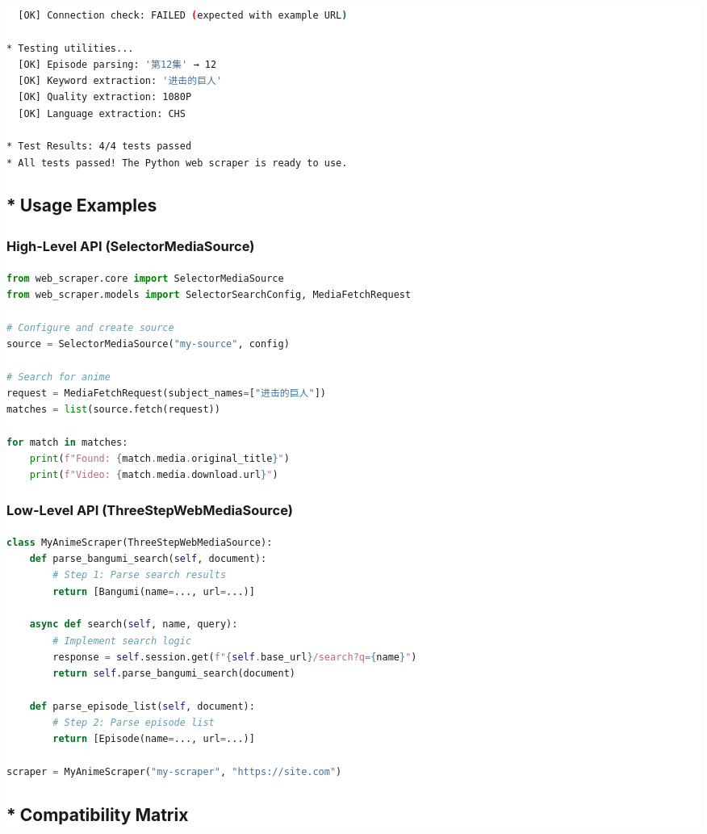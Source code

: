 ```bash
  [OK] Connection check: FAILED (expected with example URL)

* Testing utilities...
  [OK] Episode parsing: '第12集' → 12
  [OK] Keyword extraction: '进击的巨人'
  [OK] Quality extraction: 1080P  
  [OK] Language extraction: CHS

* Test Results: 4/4 tests passed
* All tests passed! The Python web scraper is ready to use.
```

## * **Usage Examples**

### **High-Level API (SelectorMediaSource)**
```python
from web_scraper.core import SelectorMediaSource
from web_scraper.models import SelectorSearchConfig, MediaFetchRequest

# Configure and create source
source = SelectorMediaSource("my-source", config)

# Search for anime
request = MediaFetchRequest(subject_names=["进击的巨人"])
matches = list(source.fetch(request))

for match in matches:
    print(f"Found: {match.media.original_title}")
    print(f"Video: {match.media.download.url}")
```

### **Low-Level API (ThreeStepWebMediaSource)**
```python
class MyAnimeScraper(ThreeStepWebMediaSource):
    def parse_bangumi_search(self, document):
        # Step 1: Parse search results
        return [Bangumi(name=..., url=...)]
    
    async def search(self, name, query):
        # Implement search logic
        response = self.session.get(f"{self.base_url}/search?q={name}")
        return self.parse_bangumi_search(document)
    
    def parse_episode_list(self, document):
        # Step 2: Parse episode list
        return [Episode(name=..., url=...)]

scraper = MyAnimeScraper("my-scraper", "https://site.com")
```

## * **Compatibility Matrix**
